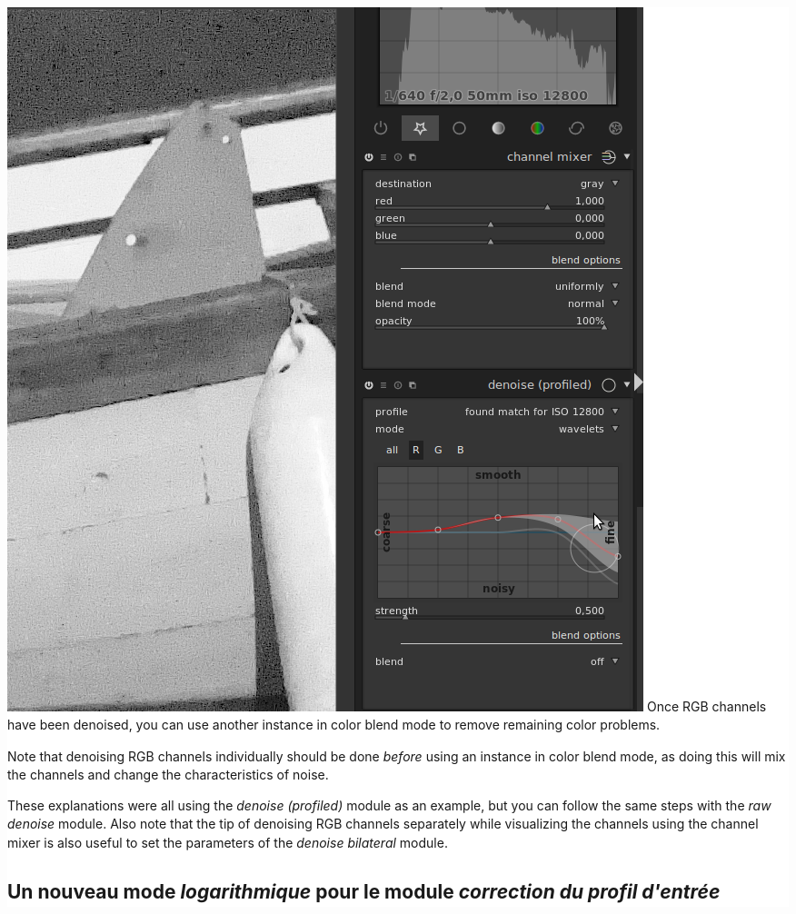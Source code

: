 ![Denoising the red channel](https://raw.githubusercontent.com/moy/dtorg/27e2db03af22d334d9a529081180ab25af3224f6/content/blog/2018-12-25-darktable-2.6/wavelets_red.png)
Once RGB channels have been denoised, you can use another instance in color blend mode to remove remaining color problems.

Note that denoising RGB channels individually should be done *before* using an instance in color blend mode, as doing this will mix the channels and change the characteristics of noise.

These explanations were all using the *denoise (profiled)* module as an
example, but you can follow the same steps with the *raw denoise* module.
Also note that the tip of denoising RGB channels separately while visualizing the channels using the channel mixer is also useful to set the parameters of the *denoise bilateral* module.

## Un nouveau mode _logarithmique_ pour le module _correction du profil d'entrée_
